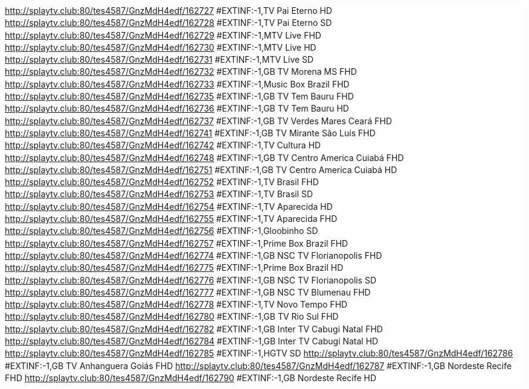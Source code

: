 http://splaytv.club:80/tes4587/GnzMdH4edf/162727
#EXTINF:-1,TV Pai Eterno HD
http://splaytv.club:80/tes4587/GnzMdH4edf/162728
#EXTINF:-1,TV Pai Eterno SD
http://splaytv.club:80/tes4587/GnzMdH4edf/162729
#EXTINF:-1,MTV Live FHD
http://splaytv.club:80/tes4587/GnzMdH4edf/162730
#EXTINF:-1,MTV Live HD
http://splaytv.club:80/tes4587/GnzMdH4edf/162731
#EXTINF:-1,MTV Live SD
http://splaytv.club:80/tes4587/GnzMdH4edf/162732
#EXTINF:-1,GB TV Morena MS FHD
http://splaytv.club:80/tes4587/GnzMdH4edf/162733
#EXTINF:-1,Music Box Brazil FHD
http://splaytv.club:80/tes4587/GnzMdH4edf/162735
#EXTINF:-1,GB TV Tem Bauru FHD
http://splaytv.club:80/tes4587/GnzMdH4edf/162736
#EXTINF:-1,GB TV Tem Bauru HD
http://splaytv.club:80/tes4587/GnzMdH4edf/162737
#EXTINF:-1,GB TV Verdes Mares Ceará FHD
http://splaytv.club:80/tes4587/GnzMdH4edf/162741
#EXTINF:-1,GB TV Mirante São Luís FHD
http://splaytv.club:80/tes4587/GnzMdH4edf/162742
#EXTINF:-1,TV Cultura HD
http://splaytv.club:80/tes4587/GnzMdH4edf/162748
#EXTINF:-1,GB TV Centro America Cuiabá FHD
http://splaytv.club:80/tes4587/GnzMdH4edf/162751
#EXTINF:-1,GB TV Centro America Cuiabá HD
http://splaytv.club:80/tes4587/GnzMdH4edf/162752
#EXTINF:-1,TV Brasil FHD
http://splaytv.club:80/tes4587/GnzMdH4edf/162753
#EXTINF:-1,TV Brasil SD
http://splaytv.club:80/tes4587/GnzMdH4edf/162754
#EXTINF:-1,TV Aparecida HD
http://splaytv.club:80/tes4587/GnzMdH4edf/162755
#EXTINF:-1,TV Aparecida FHD
http://splaytv.club:80/tes4587/GnzMdH4edf/162756
#EXTINF:-1,Gloobinho SD
http://splaytv.club:80/tes4587/GnzMdH4edf/162757
#EXTINF:-1,Prime Box Brazil FHD
http://splaytv.club:80/tes4587/GnzMdH4edf/162774
#EXTINF:-1,GB NSC TV Florianopolis FHD
http://splaytv.club:80/tes4587/GnzMdH4edf/162775
#EXTINF:-1,Prime Box Brazil HD
http://splaytv.club:80/tes4587/GnzMdH4edf/162776
#EXTINF:-1,GB NSC TV Florianopolis SD
http://splaytv.club:80/tes4587/GnzMdH4edf/162777
#EXTINF:-1,GB NSC TV Blumenau FHD
http://splaytv.club:80/tes4587/GnzMdH4edf/162778
#EXTINF:-1,TV Novo Tempo FHD
http://splaytv.club:80/tes4587/GnzMdH4edf/162780
#EXTINF:-1,GB TV Rio Sul FHD
http://splaytv.club:80/tes4587/GnzMdH4edf/162782
#EXTINF:-1,GB Inter TV Cabugi Natal FHD
http://splaytv.club:80/tes4587/GnzMdH4edf/162784
#EXTINF:-1,GB Inter TV Cabugi Natal HD
http://splaytv.club:80/tes4587/GnzMdH4edf/162785
#EXTINF:-1,HGTV SD
http://splaytv.club:80/tes4587/GnzMdH4edf/162786
#EXTINF:-1,GB TV Anhanguera Goiás FHD
http://splaytv.club:80/tes4587/GnzMdH4edf/162787
#EXTINF:-1,GB Nordeste Recife FHD
http://splaytv.club:80/tes4587/GnzMdH4edf/162790
#EXTINF:-1,GB Nordeste Recife HD